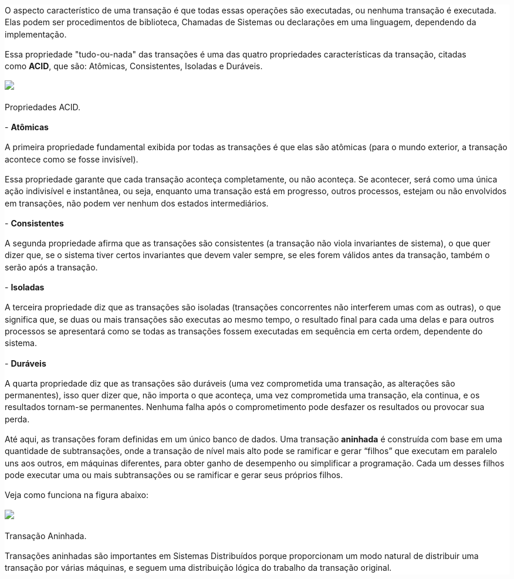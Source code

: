 O aspecto característico de uma transação é que todas essas operações são executadas, ou nenhuma transação é executada. Elas podem ser procedimentos de biblioteca, Chamadas de Sistemas ou declarações em uma linguagem, dependendo da implementação.

Essa propriedade "tudo-ou-nada" das transações é uma das quatro propriedades características da transação, citadas como **ACID**, que são: Atômicas, Consistentes, Isoladas e Duráveis.

[![](https://img.uninove.br/static/0/0/0/0/0/0/0/3/0/9/5/309521/20914.jpg)](https://img.uninove.br/static/0/0/0/0/0/0/0/3/0/9/5/309521/20914.jpg)

Propriedades ACID.

- **Atômicas**

A primeira propriedade fundamental exibida por todas as transações é que elas são atômicas (para o mundo exterior, a transação acontece como se fosse invisível).

Essa propriedade garante que cada transação aconteça completamente, ou não aconteça. Se acontecer, será como uma única ação indivisível e instantânea, ou seja, enquanto uma transação está em progresso, outros processos, estejam ou não envolvidos em transações, não podem ver nenhum dos estados intermediários.

- **Consistentes**

A segunda propriedade afirma que as transações são consistentes (a transação não viola invariantes de sistema), o que quer dizer que, se o sistema tiver certos invariantes que devem valer sempre, se eles forem válidos antes da transação, também o serão após a transação.

- **Isoladas**

A terceira propriedade diz que as transações são isoladas (transações concorrentes não interferem umas com as outras), o que significa que, se duas ou mais transações são executas ao mesmo tempo, o resultado final para cada uma delas e para outros processos se apresentará como se todas as transações fossem executadas em sequência em certa ordem, dependente do sistema.

- **Duráveis**

A quarta propriedade diz que as transações são duráveis (uma vez comprometida uma transação, as alterações são permanentes), isso quer dizer que, não importa o que aconteça, uma vez comprometida uma transação, ela continua, e os resultados tornam-se permanentes. Nenhuma falha após o comprometimento pode desfazer os resultados ou provocar sua perda.

Até aqui, as transações foram definidas em um único banco de dados. Uma transação **aninhada** é construída com base em uma quantidade de subtransações, onde a transação de nível mais alto pode se ramificar e gerar “filhos” que executam em paralelo uns aos outros, em máquinas diferentes, para obter ganho de desempenho ou simplificar a programação. Cada um desses filhos pode executar uma ou mais subtransações ou se ramificar e gerar seus próprios filhos.

Veja como funciona na figura abaixo:

[![](https://img.uninove.br/static/0/0/0/0/0/0/0/3/0/9/6/309631/20915.png)](https://img.uninove.br/static/0/0/0/0/0/0/0/3/0/9/6/309631/20915.png)

Transação Aninhada.

Transações aninhadas são importantes em Sistemas Distribuídos porque proporcionam um modo natural de distribuir uma transação por várias máquinas, e seguem uma distribuição lógica do trabalho da transação original.
